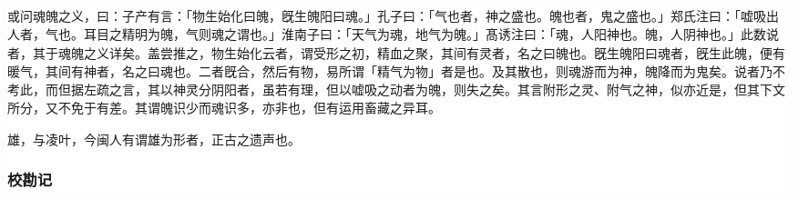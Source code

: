 或问魂魄之义，曰：子产有言：「物生始化曰魄，旣生魄阳曰魂。」孔子曰：「气也者，神之盛也。魄也者，鬼之盛也。」郑氏注曰：「嘘吸出人者，气也。耳目之精明为魄，气则魂之谓也。」淮南子曰：「天气为魂，地气为魄。」髙诱注曰：「魂，人阳神也。魄，人阴神也。」此数说者，其于魂魄之义详矣。盖尝推之，物生始化云者，谓受形之初，精血之聚，其间有灵者，名之曰魄也。旣生魄阳曰魂者，旣生此魄，便有暖气，其间有神者，名之曰魂也。二者旣合，然后有物，易所谓「精气为物」者是也。及其散也，则魂游而为神，魄降而为鬼矣。说者乃不考此，而但据左疏之言，其以神灵分阴阳者，虽若有理，但以嘘吸之动者为魄，则失之矣。其言附形之灵、附气之神，似亦近是，但其下文所分，又不免于有差。其谓魄识少而魂识多，亦非也，但有运用畜藏之异耳。  

雄，与凌叶，今闽人有谓雄为形者，正古之遗声也。  

### 校勘记

[^一]:然其反骚。「然」，扫叶本、成化本作「但」。
[^二]:如皁亦音香。「皁」，诸本同，据说文解字第五篇下，当作「皀」，许慎曰：皀……又读若香。」是其证也。
[^三]:但谓求有德者。「但」，扫叶本作「乃」。
[^四]:常浴日于甘渊。「渊」，原作「洲」，诸本同，今据山海经大荒南经及楚辞补注改。
[^五]:或以阳主接阴鬼。「主」，古逸本、扫叶本作「巫」。
[^六]:又何患其不留也耶。「耶」，成化本无；四库本作「哉」。[^七]:而亦失其词命之曲折也。「词命」，成化本作「命词」。